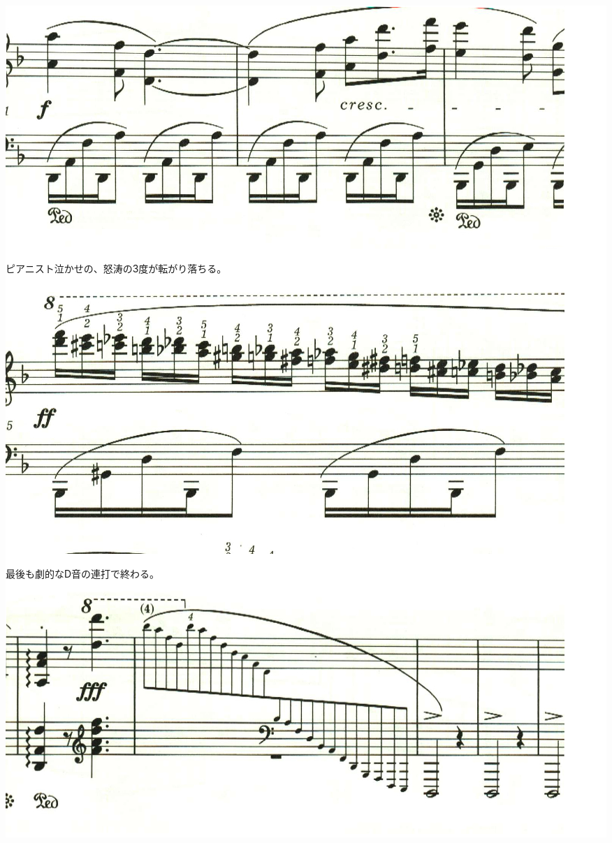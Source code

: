 <img src="247.jpg">

ピアニスト泣かせの、怒涛の3度が転がり落ちる。

<img src="245.jpg">

最後も劇的なD音の連打で終わる。

<img src="244.jpg">
